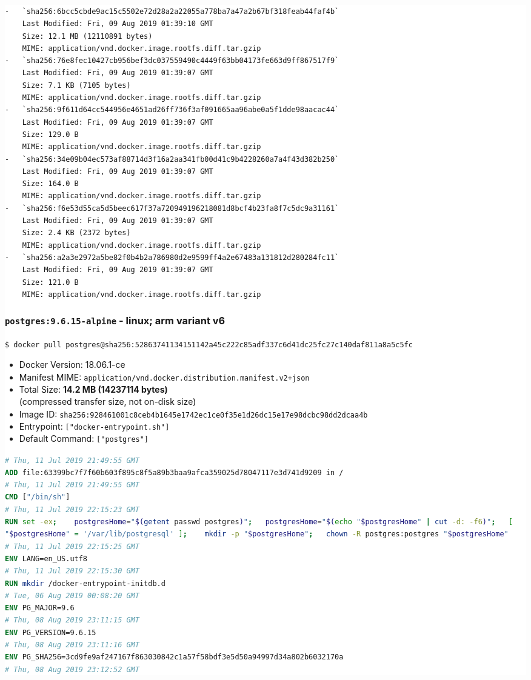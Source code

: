 	-	`sha256:6bcc5cbde9ac15c5502e72d28a2a22055a778ba7a47a2b67bf318feab44faf4b`  
		Last Modified: Fri, 09 Aug 2019 01:39:10 GMT  
		Size: 12.1 MB (12110891 bytes)  
		MIME: application/vnd.docker.image.rootfs.diff.tar.gzip
	-	`sha256:76e8fec10427cb956bef3dc037559490c4449f63bb04173fe663d9ff867517f9`  
		Last Modified: Fri, 09 Aug 2019 01:39:07 GMT  
		Size: 7.1 KB (7105 bytes)  
		MIME: application/vnd.docker.image.rootfs.diff.tar.gzip
	-	`sha256:9f611d64cc544956e4651ad26ff736f3af091665aa96abe0a5f1dde98aacac44`  
		Last Modified: Fri, 09 Aug 2019 01:39:07 GMT  
		Size: 129.0 B  
		MIME: application/vnd.docker.image.rootfs.diff.tar.gzip
	-	`sha256:34e09b04ec573af88714d3f16a2aa341fb00d41c9b4228260a7a4f43d382b250`  
		Last Modified: Fri, 09 Aug 2019 01:39:07 GMT  
		Size: 164.0 B  
		MIME: application/vnd.docker.image.rootfs.diff.tar.gzip
	-	`sha256:f6e53d55ca5d5beec617f37a720949196218081d8bcf4b23fa8f7c5dc9a31161`  
		Last Modified: Fri, 09 Aug 2019 01:39:07 GMT  
		Size: 2.4 KB (2372 bytes)  
		MIME: application/vnd.docker.image.rootfs.diff.tar.gzip
	-	`sha256:a2a3e2972a5be82f0b4b2a786980d2e9599ff4a2e67483a131812d280284fc11`  
		Last Modified: Fri, 09 Aug 2019 01:39:07 GMT  
		Size: 121.0 B  
		MIME: application/vnd.docker.image.rootfs.diff.tar.gzip

### `postgres:9.6.15-alpine` - linux; arm variant v6

```console
$ docker pull postgres@sha256:52863741134151142a45c222c85adf337c6d41dc25fc27c140daf811a8a5c5fc
```

-	Docker Version: 18.06.1-ce
-	Manifest MIME: `application/vnd.docker.distribution.manifest.v2+json`
-	Total Size: **14.2 MB (14237114 bytes)**  
	(compressed transfer size, not on-disk size)
-	Image ID: `sha256:928461001c8ceb4b1645e1742ec1ce0f35e1d26dc15e17e98dcbc98dd2dcaa4b`
-	Entrypoint: `["docker-entrypoint.sh"]`
-	Default Command: `["postgres"]`

```dockerfile
# Thu, 11 Jul 2019 21:49:55 GMT
ADD file:63399bc7f7f60b603f895c8f5a89b3baa9afca359025d78047117e3d741d9209 in / 
# Thu, 11 Jul 2019 21:49:55 GMT
CMD ["/bin/sh"]
# Thu, 11 Jul 2019 22:15:23 GMT
RUN set -ex; 	postgresHome="$(getent passwd postgres)"; 	postgresHome="$(echo "$postgresHome" | cut -d: -f6)"; 	[ "$postgresHome" = '/var/lib/postgresql' ]; 	mkdir -p "$postgresHome"; 	chown -R postgres:postgres "$postgresHome"
# Thu, 11 Jul 2019 22:15:25 GMT
ENV LANG=en_US.utf8
# Thu, 11 Jul 2019 22:15:30 GMT
RUN mkdir /docker-entrypoint-initdb.d
# Tue, 06 Aug 2019 00:08:20 GMT
ENV PG_MAJOR=9.6
# Thu, 08 Aug 2019 23:11:15 GMT
ENV PG_VERSION=9.6.15
# Thu, 08 Aug 2019 23:11:16 GMT
ENV PG_SHA256=3cd9fe9af247167f863030842c1a57f58bdf3e5d50a94997d34a802b6032170a
# Thu, 08 Aug 2019 23:12:52 GMT
```